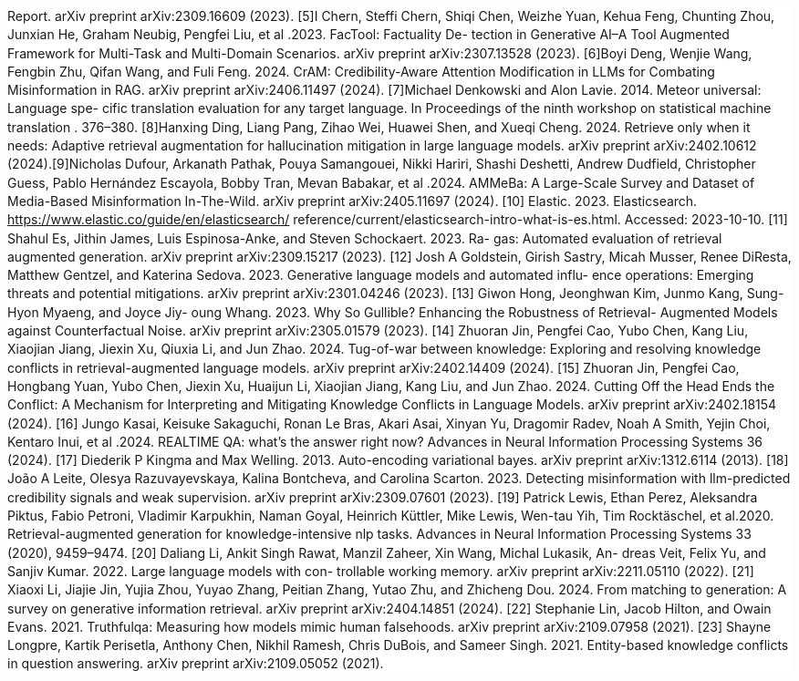 Report. arXiv preprint arXiv:2309.16609 (2023).
[5]I Chern, Steffi Chern, Shiqi Chen, Weizhe Yuan, Kehua Feng, Chunting Zhou,
Junxian He, Graham Neubig, Pengfei Liu, et al .2023. FacTool: Factuality De-
tection in Generative AI–A Tool Augmented Framework for Multi-Task and
Multi-Domain Scenarios. arXiv preprint arXiv:2307.13528 (2023).
[6]Boyi Deng, Wenjie Wang, Fengbin Zhu, Qifan Wang, and Fuli Feng. 2024. CrAM:
Credibility-Aware Attention Modification in LLMs for Combating Misinformation
in RAG. arXiv preprint arXiv:2406.11497 (2024).
[7]Michael Denkowski and Alon Lavie. 2014. Meteor universal: Language spe-
cific translation evaluation for any target language. In Proceedings of the ninth
workshop on statistical machine translation . 376–380.
[8]Hanxing Ding, Liang Pang, Zihao Wei, Huawei Shen, and Xueqi Cheng. 2024.
Retrieve only when it needs: Adaptive retrieval augmentation for hallucination
mitigation in large language models. arXiv preprint arXiv:2402.10612 (2024).[9]Nicholas Dufour, Arkanath Pathak, Pouya Samangouei, Nikki Hariri, Shashi
Deshetti, Andrew Dudfield, Christopher Guess, Pablo Hernández Escayola, Bobby
Tran, Mevan Babakar, et al .2024. AMMeBa: A Large-Scale Survey and Dataset
of Media-Based Misinformation In-The-Wild. arXiv preprint arXiv:2405.11697
(2024).
[10] Elastic. 2023. Elasticsearch. https://www.elastic.co/guide/en/elasticsearch/
reference/current/elasticsearch-intro-what-is-es.html. Accessed: 2023-10-10.
[11] Shahul Es, Jithin James, Luis Espinosa-Anke, and Steven Schockaert. 2023. Ra-
gas: Automated evaluation of retrieval augmented generation. arXiv preprint
arXiv:2309.15217 (2023).
[12] Josh A Goldstein, Girish Sastry, Micah Musser, Renee DiResta, Matthew Gentzel,
and Katerina Sedova. 2023. Generative language models and automated influ-
ence operations: Emerging threats and potential mitigations. arXiv preprint
arXiv:2301.04246 (2023).
[13] Giwon Hong, Jeonghwan Kim, Junmo Kang, Sung-Hyon Myaeng, and Joyce Jiy-
oung Whang. 2023. Why So Gullible? Enhancing the Robustness of Retrieval-
Augmented Models against Counterfactual Noise. arXiv preprint arXiv:2305.01579
(2023).
[14] Zhuoran Jin, Pengfei Cao, Yubo Chen, Kang Liu, Xiaojian Jiang, Jiexin Xu, Qiuxia
Li, and Jun Zhao. 2024. Tug-of-war between knowledge: Exploring and resolving
knowledge conflicts in retrieval-augmented language models. arXiv preprint
arXiv:2402.14409 (2024).
[15] Zhuoran Jin, Pengfei Cao, Hongbang Yuan, Yubo Chen, Jiexin Xu, Huaijun Li,
Xiaojian Jiang, Kang Liu, and Jun Zhao. 2024. Cutting Off the Head Ends the
Conflict: A Mechanism for Interpreting and Mitigating Knowledge Conflicts in
Language Models. arXiv preprint arXiv:2402.18154 (2024).
[16] Jungo Kasai, Keisuke Sakaguchi, Ronan Le Bras, Akari Asai, Xinyan Yu, Dragomir
Radev, Noah A Smith, Yejin Choi, Kentaro Inui, et al .2024. REALTIME QA: what’s
the answer right now? Advances in Neural Information Processing Systems 36
(2024).
[17] Diederik P Kingma and Max Welling. 2013. Auto-encoding variational bayes.
arXiv preprint arXiv:1312.6114 (2013).
[18] João A Leite, Olesya Razuvayevskaya, Kalina Bontcheva, and Carolina Scarton.
2023. Detecting misinformation with llm-predicted credibility signals and weak
supervision. arXiv preprint arXiv:2309.07601 (2023).
[19] Patrick Lewis, Ethan Perez, Aleksandra Piktus, Fabio Petroni, Vladimir Karpukhin,
Naman Goyal, Heinrich Küttler, Mike Lewis, Wen-tau Yih, Tim Rocktäschel,
et al.2020. Retrieval-augmented generation for knowledge-intensive nlp tasks.
Advances in Neural Information Processing Systems 33 (2020), 9459–9474.
[20] Daliang Li, Ankit Singh Rawat, Manzil Zaheer, Xin Wang, Michal Lukasik, An-
dreas Veit, Felix Yu, and Sanjiv Kumar. 2022. Large language models with con-
trollable working memory. arXiv preprint arXiv:2211.05110 (2022).
[21] Xiaoxi Li, Jiajie Jin, Yujia Zhou, Yuyao Zhang, Peitian Zhang, Yutao Zhu, and
Zhicheng Dou. 2024. From matching to generation: A survey on generative
information retrieval. arXiv preprint arXiv:2404.14851 (2024).
[22] Stephanie Lin, Jacob Hilton, and Owain Evans. 2021. Truthfulqa: Measuring how
models mimic human falsehoods. arXiv preprint arXiv:2109.07958 (2021).
[23] Shayne Longpre, Kartik Perisetla, Anthony Chen, Nikhil Ramesh, Chris DuBois,
and Sameer Singh. 2021. Entity-based knowledge conflicts in question answering.
arXiv preprint arXiv:2109.05052 (2021).